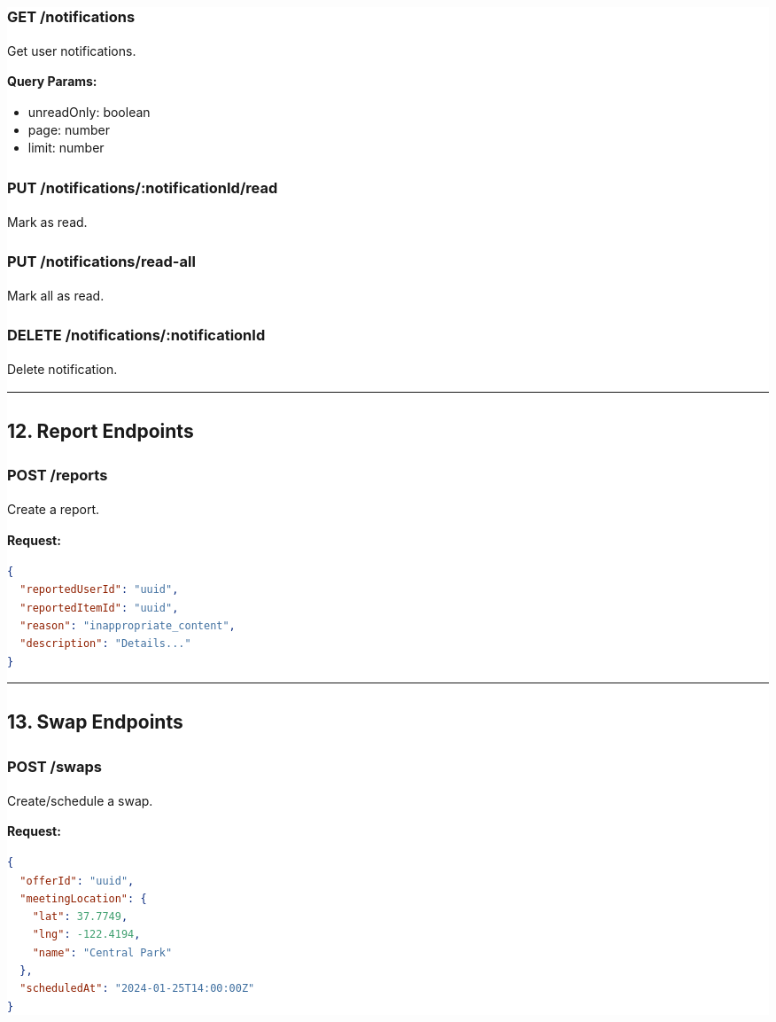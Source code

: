 ### GET /notifications
Get user notifications.

**Query Params:**
- unreadOnly: boolean
- page: number
- limit: number

### PUT /notifications/:notificationId/read
Mark as read.

### PUT /notifications/read-all
Mark all as read.

### DELETE /notifications/:notificationId
Delete notification.

---

## 12. Report Endpoints

### POST /reports
Create a report.

**Request:**
```json
{
  "reportedUserId": "uuid",
  "reportedItemId": "uuid",
  "reason": "inappropriate_content",
  "description": "Details..."
}
```

---

## 13. Swap Endpoints

### POST /swaps
Create/schedule a swap.

**Request:**
```json
{
  "offerId": "uuid",
  "meetingLocation": {
    "lat": 37.7749,
    "lng": -122.4194,
    "name": "Central Park"
  },
  "scheduledAt": "2024-01-25T14:00:00Z"
}
```

